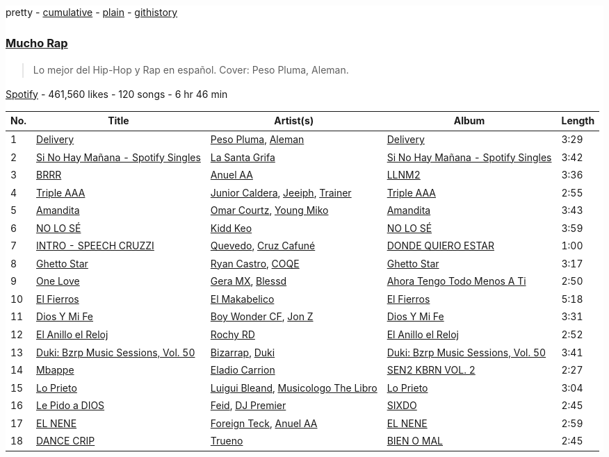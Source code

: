 pretty - [cumulative](/playlists/cumulative/37i9dQZF1DWTgSTuHRv7LV.md) - [plain](/playlists/plain/37i9dQZF1DWTgSTuHRv7LV) - [githistory](https://github.githistory.xyz/mackorone/spotify-playlist-archive/blob/main/playlists/plain/37i9dQZF1DWTgSTuHRv7LV)

### [Mucho Rap](https://open.spotify.com/playlist/37i9dQZF1DWTgSTuHRv7LV)

> Lo mejor del Hip\-Hop y Rap en español\. Cover: Peso Pluma, Aleman.

[Spotify](https://open.spotify.com/user/spotify) - 461,560 likes - 120 songs - 6 hr 46 min

| No. | Title | Artist(s) | Album | Length |
|---|---|---|---|---|
| 1 | [Delivery](https://open.spotify.com/track/1ZxJvq28DUmAFZxt9lU7n6) | [Peso Pluma](https://open.spotify.com/artist/12GqGscKJx3aE4t07u7eVZ), [Aleman](https://open.spotify.com/artist/4QFG9KrGWEbr6hNA58CAqE) | [Delivery](https://open.spotify.com/album/5u4ZtfixpavZj0gq6gVbe9) | 3:29 |
| 2 | [Si No Hay Mañana \- Spotify Singles](https://open.spotify.com/track/4KfT6tbE0Hq4GffrFJvCus) | [La Santa Grifa](https://open.spotify.com/artist/1oH2B8tcHn4Gpl2bmmyd4A) | [Si No Hay Mañana \- Spotify Singles](https://open.spotify.com/album/2awsgyoW4ncnfyTHJsTiC6) | 3:42 |
| 3 | [BRRR](https://open.spotify.com/track/029cuB69yYCgVHND32hjcT) | [Anuel AA](https://open.spotify.com/artist/2R21vXR83lH98kGeO99Y66) | [LLNM2](https://open.spotify.com/album/6DJslQtfD7mGFGZpfiyrVf) | 3:36 |
| 4 | [Triple AAA](https://open.spotify.com/track/1a6775Z53Ga6QuMWeJse5E) | [Junior Caldera](https://open.spotify.com/artist/0rwGV1HhNWK2Ta4rjmlmtp), [Jeeiph](https://open.spotify.com/artist/6ZtLRqHEkAXPWVw0eRbDac), [Trainer](https://open.spotify.com/artist/6MB0O7jOsJ1OrkPAIlK3l2) | [Triple AAA](https://open.spotify.com/album/4Qb2HD2mCm5rS6g1UD2MEs) | 2:55 |
| 5 | [Amandita](https://open.spotify.com/track/21kXmEReiK9txm4Kv6YP2o) | [Omar Courtz](https://open.spotify.com/artist/3E12tRURRvPfHz0hAMCFYc), [Young Miko](https://open.spotify.com/artist/3qsKSpcV3ncke3hw52JSMB) | [Amandita](https://open.spotify.com/album/7cO3QkRfOusJQJH8K3vW5P) | 3:43 |
| 6 | [NO LO SÉ](https://open.spotify.com/track/5WlFKlTHjg3x8G8icmQjzP) | [Kidd Keo](https://open.spotify.com/artist/0VZrPa7mWAYXH4CwmYk8Km) | [NO LO SÉ](https://open.spotify.com/album/1Br5WXUWmSDjUL6eoMnMXc) | 3:59 |
| 7 | [INTRO \- SPEECH CRUZZI](https://open.spotify.com/track/3TPTC8joOVNXHHNFIWPGBC) | [Quevedo](https://open.spotify.com/artist/52iwsT98xCoGgiGntTiR7K), [Cruz Cafuné](https://open.spotify.com/artist/0jeYkqwckGJoHQhhXwgzk3) | [DONDE QUIERO ESTAR](https://open.spotify.com/album/156gxGFDxadwiIC3Bfwmj3) | 1:00 |
| 8 | [Ghetto Star](https://open.spotify.com/track/3t6SsMiA1b1Ju0HzKHIDSl) | [Ryan Castro](https://open.spotify.com/artist/7j6DKwmjbxvpQO8h914uEz), [COQE](https://open.spotify.com/artist/7GAYtrIoXkEFFsSP2nhG0E) | [Ghetto Star](https://open.spotify.com/album/2SjlYKPeAVcfvz7ChGCix4) | 3:17 |
| 9 | [One Love](https://open.spotify.com/track/2SfnV0AOAn3e5id2Yg5qJz) | [Gera MX](https://open.spotify.com/artist/2hejA1Dkf8v8R0koF44FvW), [Blessd](https://open.spotify.com/artist/1TA5sGRlKUJXBN4ZyJuDIX) | [Ahora Tengo Todo Menos A Ti](https://open.spotify.com/album/44cLix04JOwkepKq6nIUFL) | 2:50 |
| 10 | [El Fierros](https://open.spotify.com/track/2f6PnlpwjwkNotvpiWjyGK) | [El Makabelico](https://open.spotify.com/artist/0rJ0xlAQI0wLRucDRoQQbO) | [El Fierros](https://open.spotify.com/album/6wJTpytfeI6S3SaBlXrUIA) | 5:18 |
| 11 | [Dios Y Mi Fe](https://open.spotify.com/track/0VO3n8Y01UTsZYCelzwu9M) | [Boy Wonder CF](https://open.spotify.com/artist/01nUdqwuIHCHLZNP2TvYVF), [Jon Z](https://open.spotify.com/artist/5bWUlnPx9OYKsLiUJrhCA1) | [Dios Y Mi Fe](https://open.spotify.com/album/1SttuNOvnL3HVDHled7wRM) | 3:31 |
| 12 | [El Anillo el Reloj](https://open.spotify.com/track/07oEiX9E5kBARkQuPlhj4m) | [Rochy RD](https://open.spotify.com/artist/4riOEaOW5hCeqomFDBk0aP) | [El Anillo el Reloj](https://open.spotify.com/album/2DPU1QXFXARqUAPWtdSrIy) | 2:52 |
| 13 | [Duki: Bzrp Music Sessions, Vol\. 50](https://open.spotify.com/track/7MkylDYvKTSuWgrsBhHlsG) | [Bizarrap](https://open.spotify.com/artist/716NhGYqD1jl2wI1Qkgq36), [Duki](https://open.spotify.com/artist/1bAftSH8umNcGZ0uyV7LMg) | [Duki: Bzrp Music Sessions, Vol\. 50](https://open.spotify.com/album/1QUr29IDxeCaCpZOqwyvHW) | 3:41 |
| 14 | [Mbappe](https://open.spotify.com/track/2lmWwBLVJ2P0HX491zkYws) | [Eladio Carrion](https://open.spotify.com/artist/5XJDexmWFLWOkjOEjOVX3e) | [SEN2 KBRN VOL\. 2](https://open.spotify.com/album/3lsdB3dY4odywNI42KV6D9) | 2:27 |
| 15 | [Lo Prieto](https://open.spotify.com/track/5q3b86vdmn3itBhsAPHMfd) | [Luigui Bleand](https://open.spotify.com/artist/3s4iTKRp9wGJFYyn5Bo8Pq), [Musicologo The Libro](https://open.spotify.com/artist/0lIw3RIPiAC50dWNjJXe2Q) | [Lo Prieto](https://open.spotify.com/album/6rlbCUJjq5S7Z0wE3hsRqo) | 3:04 |
| 16 | [Le Pido a DIOS](https://open.spotify.com/track/4TFNKnMWjcMWzpkSwQrrcu) | [Feid](https://open.spotify.com/artist/2LRoIwlKmHjgvigdNGBHNo), [DJ Premier](https://open.spotify.com/artist/6GEykX11lQqp92UVOQQCC7) | [SIXDO](https://open.spotify.com/album/31L7J7AO993tSBxAunoeoa) | 2:45 |
| 17 | [EL NENE](https://open.spotify.com/track/18onJmAJLKbrQVEt9IiKs1) | [Foreign Teck](https://open.spotify.com/artist/12lHTAdc9T204lw5qPtasv), [Anuel AA](https://open.spotify.com/artist/2R21vXR83lH98kGeO99Y66) | [EL NENE](https://open.spotify.com/album/66dX9XaTPTYeTg3w7mHV5i) | 2:59 |
| 18 | [DANCE CRIP](https://open.spotify.com/track/5NtIprYDaflAuu3Pko0rjR) | [Trueno](https://open.spotify.com/artist/2x7PC78TmgqpEIjaGAZ0Oz) | [BIEN O MAL](https://open.spotify.com/album/1HeNYlqvbUDkP97DJ33Kjl) | 2:45 |